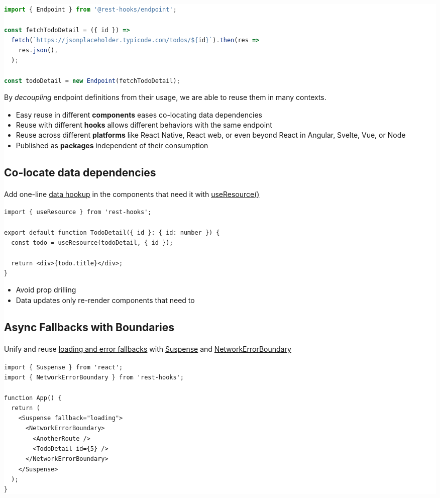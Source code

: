 ```js {8}
import { Endpoint } from '@rest-hooks/endpoint';

const fetchTodoDetail = ({ id }) =>
  fetch(`https://jsonplaceholder.typicode.com/todos/${id}`).then(res =>
    res.json(),
  );

const todoDetail = new Endpoint(fetchTodoDetail);
```

</LanguageTabs>

By _decoupling_ endpoint definitions from their usage, we are able to reuse them in many contexts.

- Easy reuse in different **components** eases co-locating data dependencies
- Reuse with different **hooks** allows different behaviors with the same endpoint
- Reuse across different **platforms** like React Native, React web, or even beyond React in Angular, Svelte, Vue, or Node
- Published as **packages** independent of their consumption

## Co-locate data dependencies

Add one-line [data hookup](./getting-started/data-dependency.md) in the components that need it with [useResource()](./api/useResource.md)

```tsx {4}
import { useResource } from 'rest-hooks';

export default function TodoDetail({ id }: { id: number }) {
  const todo = useResource(todoDetail, { id });

  return <div>{todo.title}</div>;
}
```

- Avoid prop drilling
- Data updates only re-render components that need to

## Async Fallbacks with Boundaries

Unify and reuse [loading and error fallbacks](./getting-started/data-dependency.md#async-fallbacks) with [Suspense](https://reactjs.org/docs/concurrent-mode-suspense.html) and [NetworkErrorBoundary](./api/NetworkErrorBoundary.md)

```tsx {6-7,10-11}
import { Suspense } from 'react';
import { NetworkErrorBoundary } from 'rest-hooks';

function App() {
  return (
    <Suspense fallback="loading">
      <NetworkErrorBoundary>
        <AnotherRoute />
        <TodoDetail id={5} />
      </NetworkErrorBoundary>
    </Suspense>
  );
}
```
